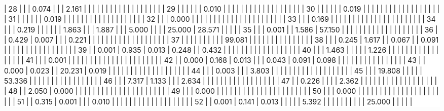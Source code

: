 |    28 |         |         |   0.074 |         |         |   2.161 |         |         |         |         |         |         |         |         |         |         |         |         |         |         |         |         |         |
|    29 |         |         |         |         |         |   0.010 |         |         |         |         |         |         |         |         |         |         |         |         |         |         |         |         |         |
|    30 |         |         |         |         |         |   0.019 |         |         |         |         |         |         |         |         |         |         |         |         |         |         |         |         |         |
|    31 |         |         |         |         |         |   0.019 |         |         |         |         |         |         |         |         |         |         |         |         |         |         |         |         |         |
|    32 |         |         |   0.000 |         |         |         |         |         |         |         |         |         |         |         |         |         |         |         |         |         |         |         |         |
|    33 |         |         |   0.169 |         |         |         |         |         |         |         |         |         |         |         |         |         |         |         |         |         |         |         |         |
|    34 |         |         |   0.219 |         |         |         |         |         |   1.863 |         |         |   1.887 |         |         |   5.000 |         |         |         |  25.000 |  28.571 |         |         |         |
|    35 |         |         |   0.001 |         |   1.586 |  57.150 |         |         |         |         |         |         |         |         |         |         |         |         |         |         |         |         |         |
|    36 |         |   0.429 |   0.007 |         |         |   0.221 |         |         |         |         |         |         |         |         |         |         |         |         |         |         |         |         |         |
|    37 |         |         |         |         |         |         |         |         |         |  99.081 |         |         |         |         |         |         |         |         |         |         |         |         |         |
|    38 |         |         |   0.245 |   1.617 |         |   0.067 |         |   0.091 |         |         |         |         |         |         |         |         |         |         |         |         |         |         |         |
|    39 |         |   0.001 |   0.935 |   0.013 |   0.248 |         |   0.432 |         |         |         |         |         |         |         |         |         |         |         |         |         |         |         |         |
|    40 |         |         |   1.463 |         |         |         |         |   1.226 |         |         |         |         |         |         |         |         |         |         |         |         |         |         |         |
|    41 |         |         |   0.001 |         |         |         |         |         |         |         |         |         |         |         |         |         |         |         |         |         |         |         |         |
|    42 |         |   0.000 |   0.168 |   0.013 |         |         |   0.043 |   0.091 |   0.098 |         |         |         |         |         |         |         |         |         |         |         |         |         |         |
|    43 |         |   0.000 |   0.023 |         |  20.231 |   0.019 |         |         |         |         |         |         |         |         |         |         |         |         |         |         |         |         |         |
|    44 |         |         |   0.003 |         |         |   3.803 |         |         |         |         |         |         |         |         |         |         |         |         |         |         |         |         |         |
|    45 |         |         |  19.808 |         |         |         |         |  53.336 |         |         |         |         |         |         |         |         |         |         |         |         |         |         |         |
|    46 |         |         |   7.317 |   1.133 |         |         |   2.634 |         |         |         |         |         |         |         |         |         |         |         |         |         |         |         |         |
|    47 |         |   0.226 |         |         |         |   2.362 |         |         |         |         |         |         |         |         |         |         |         |         |         |         |         |         |         |
|    48 |         |   2.050 |   0.000 |         |         |         |         |         |         |         |         |         |         |         |         |         |         |         |         |         |         |         |         |
|    49 |         |         |   0.000 |         |         |         |         |         |         |         |         |         |         |         |         |         |         |         |         |         |         |         |         |
|    50 |         |         |   0.000 |         |         |         |         |         |         |         |         |         |         |         |         |         |         |         |         |         |         |         |         |
|    51 |         |   0.315 |   0.001 |         |         |   0.010 |         |         |         |         |         |         |         |         |         |         |         |         |         |         |         |         |         |
|    52 |         |   0.001 |   0.141 |   0.013 |         |         |         |         |   5.392 |         |         |         |         |         |         |         |         |         |  25.000 |         |         |         |         |